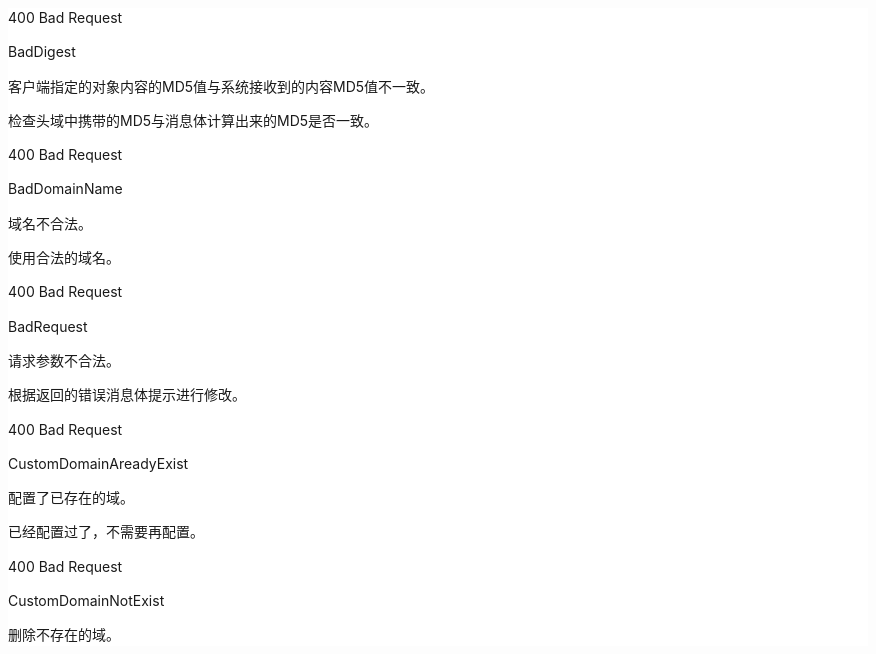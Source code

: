 <tr id="row186271119164313"><td class="cellrowborder" valign="top" width="25%" headers="mcps1.1.5.1.1 "><p id="p103616430438"><a name="p103616430438"></a><a name="p103616430438"></a>400 Bad Request</p>
</td>
<td class="cellrowborder" valign="top" width="25%" headers="mcps1.1.5.1.2 "><p id="p103610431431"><a name="p103610431431"></a><a name="p103610431431"></a>BadDigest</p>
</td>
<td class="cellrowborder" valign="top" width="25%" headers="mcps1.1.5.1.3 "><p id="p536154344319"><a name="p536154344319"></a><a name="p536154344319"></a>客户端指定的对象内容的MD5值与系统接收到的内容MD5值不一致。</p>
</td>
<td class="cellrowborder" valign="top" width="25%" headers="mcps1.1.5.1.4 "><p id="p1436843154314"><a name="p1436843154314"></a><a name="p1436843154314"></a>检查头域中携带的MD5与消息体计算出来的MD5是否一致。</p>
</td>
</tr>
<tr id="row167313208431"><td class="cellrowborder" valign="top" width="25%" headers="mcps1.1.5.1.1 "><p id="p1336184312438"><a name="p1336184312438"></a><a name="p1336184312438"></a>400 Bad Request</p>
</td>
<td class="cellrowborder" valign="top" width="25%" headers="mcps1.1.5.1.2 "><p id="p236643114318"><a name="p236643114318"></a><a name="p236643114318"></a>BadDomainName</p>
</td>
<td class="cellrowborder" valign="top" width="25%" headers="mcps1.1.5.1.3 "><p id="p43624312432"><a name="p43624312432"></a><a name="p43624312432"></a>域名不合法。</p>
</td>
<td class="cellrowborder" valign="top" width="25%" headers="mcps1.1.5.1.4 "><p id="p17361843164313"><a name="p17361843164313"></a><a name="p17361843164313"></a>使用合法的域名。</p>
</td>
</tr>
<tr id="row1653719212432"><td class="cellrowborder" valign="top" width="25%" headers="mcps1.1.5.1.1 "><p id="p8360435430"><a name="p8360435430"></a><a name="p8360435430"></a>400 Bad Request</p>
</td>
<td class="cellrowborder" valign="top" width="25%" headers="mcps1.1.5.1.2 "><p id="p9361843194318"><a name="p9361843194318"></a><a name="p9361843194318"></a>BadRequest</p>
</td>
<td class="cellrowborder" valign="top" width="25%" headers="mcps1.1.5.1.3 "><p id="p203644320438"><a name="p203644320438"></a><a name="p203644320438"></a>请求参数不合法。</p>
</td>
<td class="cellrowborder" valign="top" width="25%" headers="mcps1.1.5.1.4 "><p id="p03684317439"><a name="p03684317439"></a><a name="p03684317439"></a>根据返回的错误消息体提示进行修改。</p>
</td>
</tr>
<tr id="row5307132284317"><td class="cellrowborder" valign="top" width="25%" headers="mcps1.1.5.1.1 "><p id="p123684320430"><a name="p123684320430"></a><a name="p123684320430"></a>400 Bad Request</p>
</td>
<td class="cellrowborder" valign="top" width="25%" headers="mcps1.1.5.1.2 "><p id="p6361243184318"><a name="p6361243184318"></a><a name="p6361243184318"></a>CustomDomainAreadyExist</p>
</td>
<td class="cellrowborder" valign="top" width="25%" headers="mcps1.1.5.1.3 "><p id="p11361743104314"><a name="p11361743104314"></a><a name="p11361743104314"></a>配置了已存在的域。</p>
</td>
<td class="cellrowborder" valign="top" width="25%" headers="mcps1.1.5.1.4 "><p id="p1436154314320"><a name="p1436154314320"></a><a name="p1436154314320"></a>已经配置过了，不需要再配置。</p>
</td>
</tr>
<tr id="row14917236433"><td class="cellrowborder" valign="top" width="25%" headers="mcps1.1.5.1.1 "><p id="p336184319438"><a name="p336184319438"></a><a name="p336184319438"></a>400 Bad Request</p>
</td>
<td class="cellrowborder" valign="top" width="25%" headers="mcps1.1.5.1.2 "><p id="p163694311437"><a name="p163694311437"></a><a name="p163694311437"></a>CustomDomainNotExist</p>
</td>
<td class="cellrowborder" valign="top" width="25%" headers="mcps1.1.5.1.3 "><p id="p1836143204318"><a name="p1836143204318"></a><a name="p1836143204318"></a>删除不存在的域。</p>
</td>